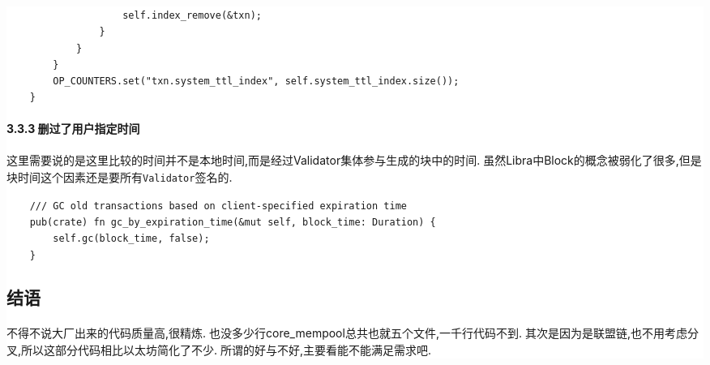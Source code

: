 ```
                    self.index_remove(&txn);
                }
            }
        }
        OP_COUNTERS.set("txn.system_ttl_index", self.system_ttl_index.size());
    }
```

#### 3.3.3 删过了用户指定时间

这里需要说的是这里比较的时间并不是本地时间,而是经过Validator集体参与生成的块中的时间.
虽然Libra中Block的概念被弱化了很多,但是块时间这个因素还是要所有`Validator`签名的.
```
    /// GC old transactions based on client-specified expiration time
    pub(crate) fn gc_by_expiration_time(&mut self, block_time: Duration) {
        self.gc(block_time, false);
    }
```

## 结语

不得不说大厂出来的代码质量高,很精炼. 也没多少行core_mempool总共也就五个文件,一千行代码不到.
其次是因为是联盟链,也不用考虑分叉,所以这部分代码相比以太坊简化了不少. 所谓的好与不好,主要看能不能满足需求吧.
